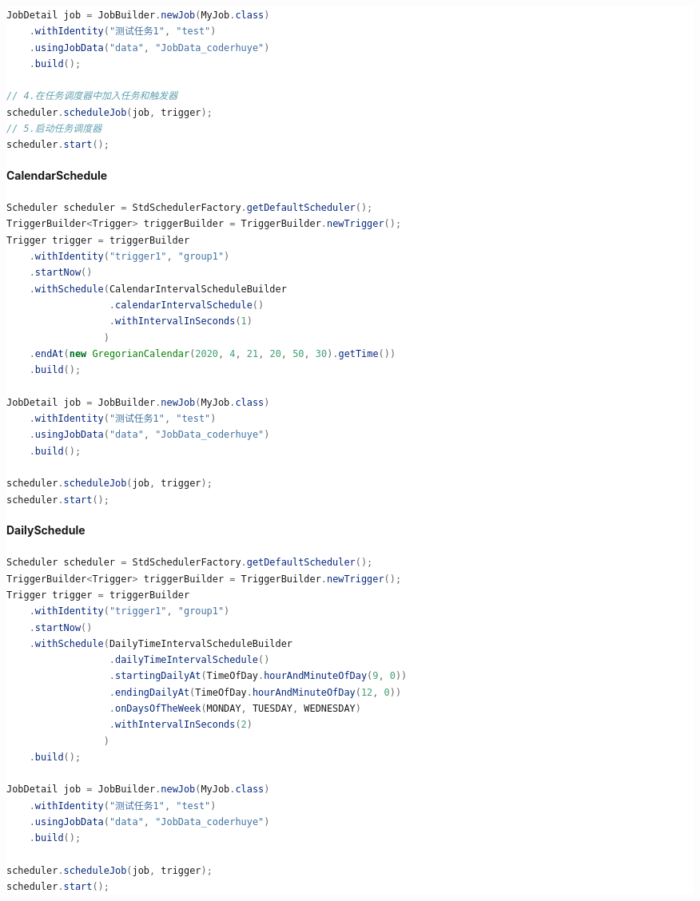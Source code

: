 ```java
JobDetail job = JobBuilder.newJob(MyJob.class)
    .withIdentity("测试任务1", "test")
    .usingJobData("data", "JobData_coderhuye")
    .build();

// 4.在任务调度器中加入任务和触发器
scheduler.scheduleJob(job, trigger);
// 5.启动任务调度器
scheduler.start();
```

#### CalendarSchedule

```java
Scheduler scheduler = StdSchedulerFactory.getDefaultScheduler();
TriggerBuilder<Trigger> triggerBuilder = TriggerBuilder.newTrigger();
Trigger trigger = triggerBuilder
    .withIdentity("trigger1", "group1")
    .startNow()
    .withSchedule(CalendarIntervalScheduleBuilder
                  .calendarIntervalSchedule()
                  .withIntervalInSeconds(1)
                 )
    .endAt(new GregorianCalendar(2020, 4, 21, 20, 50, 30).getTime())
    .build();

JobDetail job = JobBuilder.newJob(MyJob.class)
    .withIdentity("测试任务1", "test")
    .usingJobData("data", "JobData_coderhuye")
    .build();

scheduler.scheduleJob(job, trigger);
scheduler.start();
```

#### DailySchedule

```java
Scheduler scheduler = StdSchedulerFactory.getDefaultScheduler();
TriggerBuilder<Trigger> triggerBuilder = TriggerBuilder.newTrigger();
Trigger trigger = triggerBuilder
    .withIdentity("trigger1", "group1")
    .startNow()
    .withSchedule(DailyTimeIntervalScheduleBuilder
                  .dailyTimeIntervalSchedule()
                  .startingDailyAt(TimeOfDay.hourAndMinuteOfDay(9, 0))
                  .endingDailyAt(TimeOfDay.hourAndMinuteOfDay(12, 0))
                  .onDaysOfTheWeek(MONDAY, TUESDAY, WEDNESDAY)
                  .withIntervalInSeconds(2)
                 )
    .build();

JobDetail job = JobBuilder.newJob(MyJob.class)
    .withIdentity("测试任务1", "test")
    .usingJobData("data", "JobData_coderhuye")
    .build();

scheduler.scheduleJob(job, trigger);
scheduler.start();
```
